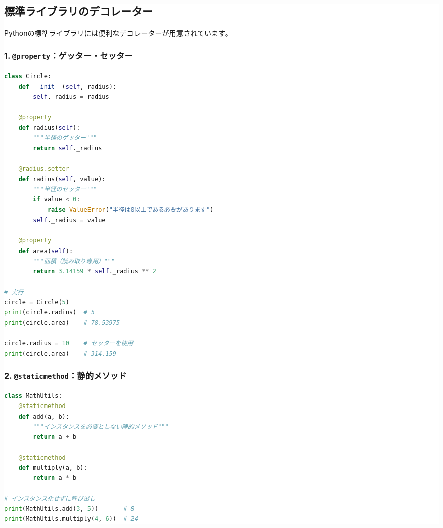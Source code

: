
## 標準ライブラリのデコレーター

Pythonの標準ライブラリには便利なデコレーターが用意されています。

### 1. `@property`：ゲッター・セッター

```python
class Circle:
    def __init__(self, radius):
        self._radius = radius

    @property
    def radius(self):
        """半径のゲッター"""
        return self._radius

    @radius.setter
    def radius(self, value):
        """半径のセッター"""
        if value < 0:
            raise ValueError("半径は0以上である必要があります")
        self._radius = value

    @property
    def area(self):
        """面積（読み取り専用）"""
        return 3.14159 * self._radius ** 2

# 実行
circle = Circle(5)
print(circle.radius)  # 5
print(circle.area)    # 78.53975

circle.radius = 10    # セッターを使用
print(circle.area)    # 314.159
```

### 2. `@staticmethod`：静的メソッド

```python
class MathUtils:
    @staticmethod
    def add(a, b):
        """インスタンスを必要としない静的メソッド"""
        return a + b

    @staticmethod
    def multiply(a, b):
        return a * b

# インスタンス化せずに呼び出し
print(MathUtils.add(3, 5))       # 8
print(MathUtils.multiply(4, 6))  # 24
```
